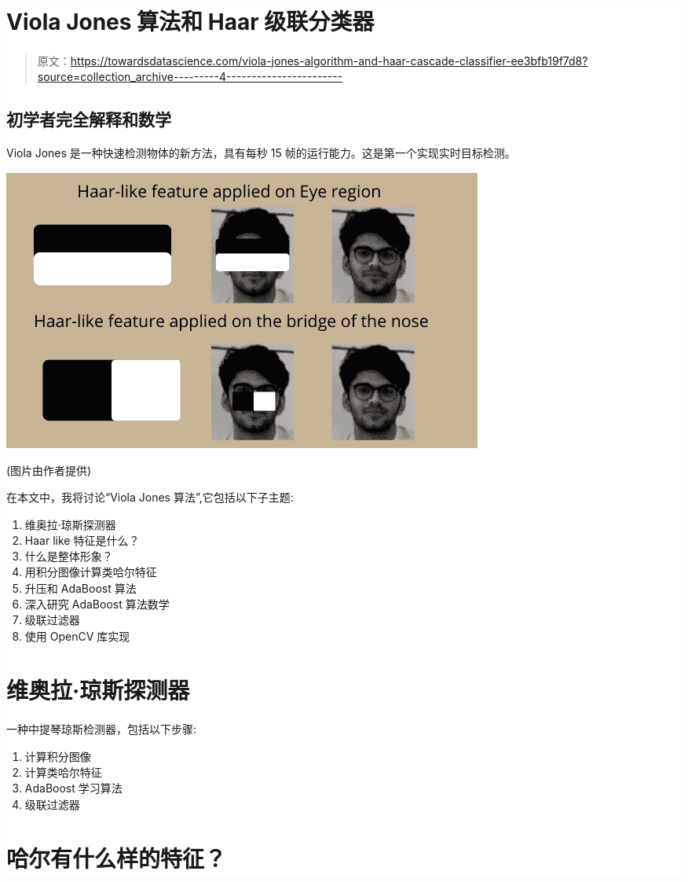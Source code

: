 # Viola Jones 算法和 Haar 级联分类器

> 原文：<https://towardsdatascience.com/viola-jones-algorithm-and-haar-cascade-classifier-ee3bfb19f7d8?source=collection_archive---------4----------------------->

## 初学者完全解释和数学

Viola Jones 是一种快速检测物体的新方法，具有每秒 15 帧的运行能力。这是第一个实现实时目标检测。

![](img/54747805df9465eb6254635169c6dfc7.png)

(图片由作者提供)

在本文中，我将讨论“Viola Jones 算法”,它包括以下子主题:

1.  维奥拉·琼斯探测器
2.  Haar like 特征是什么？
3.  什么是整体形象？
4.  用积分图像计算类哈尔特征
5.  升压和 AdaBoost 算法
6.  深入研究 AdaBoost 算法数学
7.  级联过滤器
8.  使用 OpenCV 库实现

# **维奥拉·琼斯探测器**

一种中提琴琼斯检测器，包括以下步骤:

1.  计算积分图像
2.  计算类哈尔特征
3.  AdaBoost 学习算法
4.  级联过滤器

# **哈尔有什么样的特征？**
